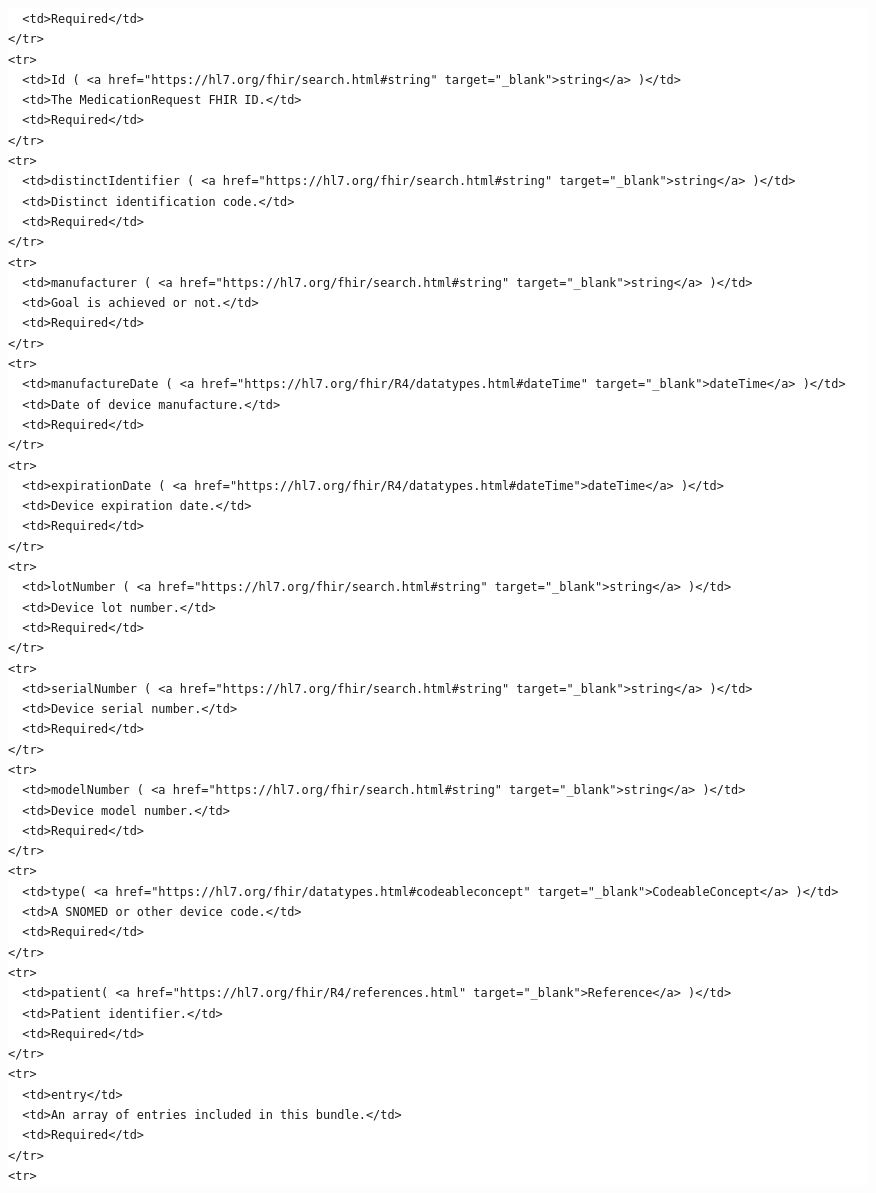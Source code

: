      <td>Required</td>
    </tr>
    <tr>
      <td>Id ( <a href="https://hl7.org/fhir/search.html#string" target="_blank">string</a> )</td>
      <td>The MedicationRequest FHIR ID.</td>
      <td>Required</td>
    </tr>
    <tr>
      <td>distinctIdentifier ( <a href="https://hl7.org/fhir/search.html#string" target="_blank">string</a> )</td>
      <td>Distinct identification code.</td>
      <td>Required</td>
    </tr>
    <tr>
      <td>manufacturer ( <a href="https://hl7.org/fhir/search.html#string" target="_blank">string</a> )</td>
      <td>Goal is achieved or not.</td>
      <td>Required</td>
    </tr>
    <tr>
      <td>manufactureDate ( <a href="https://hl7.org/fhir/R4/datatypes.html#dateTime" target="_blank">dateTime</a> )</td>
      <td>Date of device manufacture.</td>
      <td>Required</td>
    </tr>
    <tr>
      <td>expirationDate ( <a href="https://hl7.org/fhir/R4/datatypes.html#dateTime">dateTime</a> )</td>
      <td>Device expiration date.</td>
      <td>Required</td>
    </tr>
    <tr>
      <td>lotNumber ( <a href="https://hl7.org/fhir/search.html#string" target="_blank">string</a> )</td>
      <td>Device lot number.</td>
      <td>Required</td>
    </tr>
    <tr>
      <td>serialNumber ( <a href="https://hl7.org/fhir/search.html#string" target="_blank">string</a> )</td>
      <td>Device serial number.</td>
      <td>Required</td>
    </tr>
    <tr>
      <td>modelNumber ( <a href="https://hl7.org/fhir/search.html#string" target="_blank">string</a> )</td>
      <td>Device model number.</td>
      <td>Required</td>
    </tr>
    <tr>
      <td>type( <a href="https://hl7.org/fhir/datatypes.html#codeableconcept" target="_blank">CodeableConcept</a> )</td>
      <td>A SNOMED or other device code.</td>
      <td>Required</td>
    </tr>
    <tr>
      <td>patient( <a href="https://hl7.org/fhir/R4/references.html" target="_blank">Reference</a> )</td>
      <td>Patient identifier.</td>
      <td>Required</td>
    </tr>
    <tr>
      <td>entry</td>
      <td>An array of entries included in this bundle.</td>
      <td>Required</td>
    </tr>
    <tr>